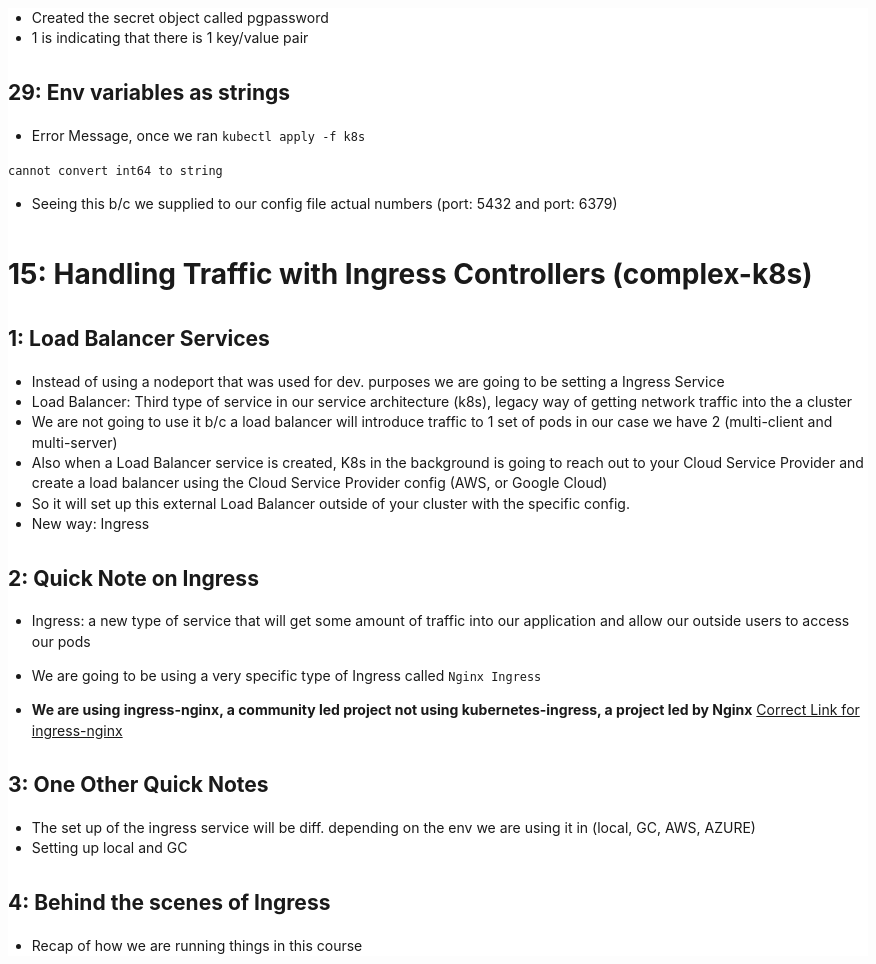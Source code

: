 - Created the secret object called pgpassword
- 1 is indicating that there is 1 key/value pair

## 29: Env variables as strings

- Error Message, once we ran `kubectl apply -f k8s`

```zsh
cannot convert int64 to string
```

- Seeing this b/c we supplied to our config file actual numbers (port: 5432 and port: 6379)

# 15: Handling Traffic with Ingress Controllers (complex-k8s)

## 1: Load Balancer Services

- Instead of using a nodeport that was used for dev. purposes we are going to be setting a Ingress Service
- Load Balancer: Third type of service in our service architecture (k8s), legacy way of getting network traffic into the a cluster
- We are not going to use it b/c a load balancer will introduce traffic to 1 set of pods in our case we have 2 (multi-client and multi-server)
- Also when a Load Balancer service is created, K8s in the background is going to reach out to your Cloud Service Provider and create a load balancer using the Cloud Service Provider config (AWS, or Google Cloud)
- So it will set up this external Load Balancer outside of your cluster with the specific config.
- New way: Ingress

## 2: Quick Note on Ingress

- Ingress: a new type of service that will get some amount of traffic into our application and allow our outside users to access our pods
- We are going to be using a very specific type of Ingress called `Nginx Ingress`

- **We are using ingress-nginx, a community led project not using kubernetes-ingress, a project led by Nginx** [Correct Link for ingress-nginx](https://github.com/kubernetes/ingress-nginx)

## 3: One Other Quick Notes

- The set up of the ingress service will be diff. depending on the env we are using it in (local, GC, AWS, AZURE)
- Setting up local and GC

## 4: Behind the scenes of Ingress

- Recap of how we are running things in this course
